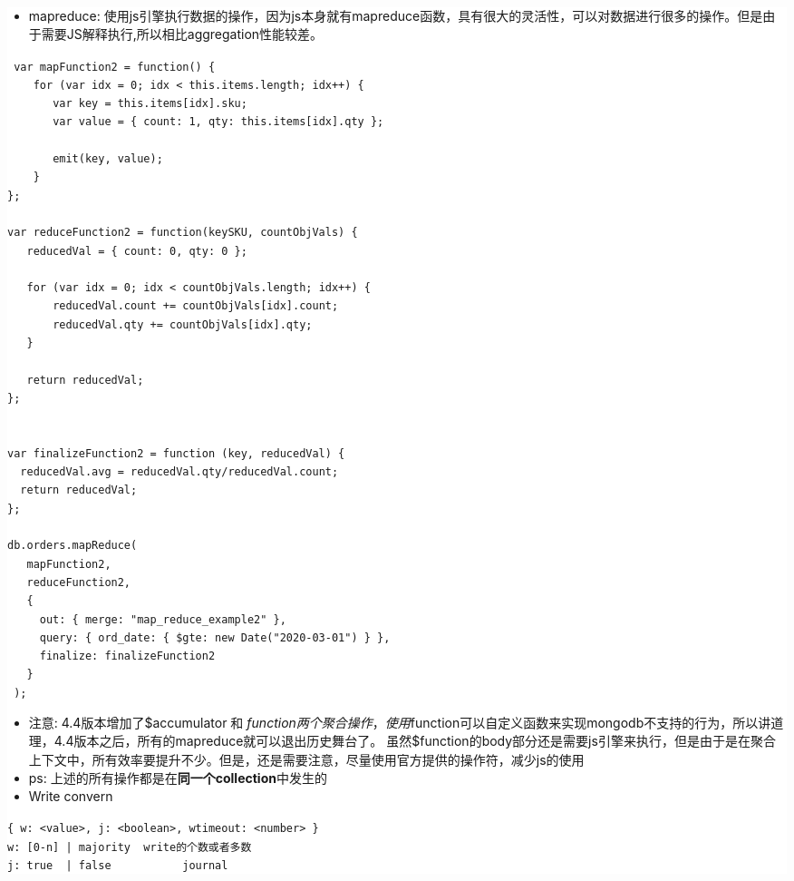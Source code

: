 * mapreduce: 使用js引擎执行数据的操作，因为js本身就有mapreduce函数，具有很大的灵活性，可以对数据进行很多的操作。但是由于需要JS解释执行,所以相比aggregation性能较差。
```
 var mapFunction2 = function() {
    for (var idx = 0; idx < this.items.length; idx++) {
       var key = this.items[idx].sku;
       var value = { count: 1, qty: this.items[idx].qty };

       emit(key, value);
    }
};

var reduceFunction2 = function(keySKU, countObjVals) {
   reducedVal = { count: 0, qty: 0 };

   for (var idx = 0; idx < countObjVals.length; idx++) {
       reducedVal.count += countObjVals[idx].count;
       reducedVal.qty += countObjVals[idx].qty;
   }

   return reducedVal;
};


var finalizeFunction2 = function (key, reducedVal) {
  reducedVal.avg = reducedVal.qty/reducedVal.count;
  return reducedVal;
};

db.orders.mapReduce(
   mapFunction2,
   reduceFunction2,
   {
     out: { merge: "map_reduce_example2" },
     query: { ord_date: { $gte: new Date("2020-03-01") } },
     finalize: finalizeFunction2
   }
 );

```
* 注意: 4.4版本增加了$accumulator 和 $function两个聚合操作，使用$function可以自定义函数来实现mongodb不支持的行为，所以讲道理，4.4版本之后，所有的mapreduce就可以退出历史舞台了。 虽然$function的body部分还是需要js引擎来执行，但是由于是在聚合上下文中，所有效率要提升不少。但是，还是需要注意，尽量使用官方提供的操作符，减少js的使用
* ps: 上述的所有操作都是在**同一个collection**中发生的
* Write convern
```
{ w: <value>, j: <boolean>, wtimeout: <number> }
w: [0-n] | majority  write的个数或者多数
j: true  | false           journal 
```